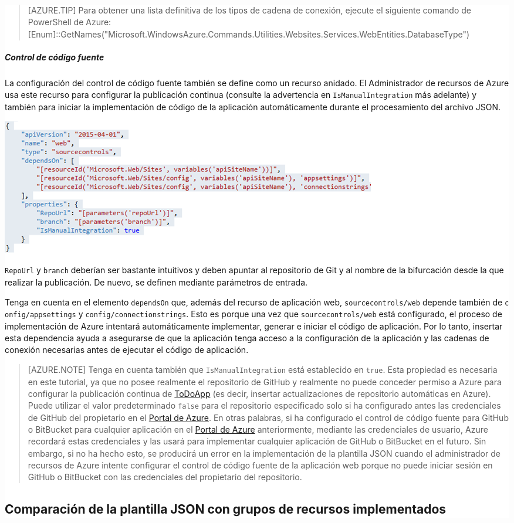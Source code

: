 >[AZURE.TIP] Para obtener una lista definitiva de los tipos de cadena de conexión, ejecute el siguiente comando de PowerShell de Azure: [Enum]::GetNames("Microsoft.WindowsAzure.Commands.Utilities.Websites.Services.WebEntities.DatabaseType")
    
##### Control de código fuente #####

La configuración del control de código fuente también se define como un recurso anidado. El Administrador de recursos de Azure usa este recurso para configurar la publicación continua (consulte la advertencia en `IsManualIntegration` más adelante) y también para iniciar la implementación de código de la aplicación automáticamente durante el procesamiento del archivo JSON.

![](./media/app-service-deploy-complex-application-predictably/examinejson-8-webappsourcecontrol.png)

`RepoUrl` y `branch` deberían ser bastante intuitivos y deben apuntar al repositorio de Git y al nombre de la bifurcación desde la que realizar la publicación. De nuevo, se definen mediante parámetros de entrada.

Tenga en cuenta en el elemento `dependsOn` que, además del recurso de aplicación web, `sourcecontrols/web` depende también de `config/appsettings` y `config/connectionstrings`. Esto es porque una vez que `sourcecontrols/web` está configurado, el proceso de implementación de Azure intentará automáticamente implementar, generar e iniciar el código de aplicación. Por lo tanto, insertar esta dependencia ayuda a asegurarse de que la aplicación tenga acceso a la configuración de la aplicación y las cadenas de conexión necesarias antes de ejecutar el código de aplicación.

>[AZURE.NOTE] Tenga en cuenta también que `IsManualIntegration` está establecido en `true`. Esta propiedad es necesaria en este tutorial, ya que no posee realmente el repositorio de GitHub y realmente no puede conceder permiso a Azure para configurar la publicación continua de [ToDoApp](https://github.com/azure-appservice-samples/ToDoApp) (es decir, insertar actualizaciones de repositorio automáticas en Azure). Puede utilizar el valor predeterminado `false` para el repositorio especificado solo si ha configurado antes las credenciales de GitHub del propietario en el [Portal de Azure](https://portal.azure.com/). En otras palabras, si ha configurado el control de código fuente para GitHub o BitBucket para cualquier aplicación en el [Portal de Azure](https://portal.azure.com/) anteriormente, mediante las credenciales de usuario, Azure recordará estas credenciales y las usará para implementar cualquier aplicación de GitHub o BitBucket en el futuro. Sin embargo, si no ha hecho esto, se producirá un error en la implementación de la plantilla JSON cuando el administrador de recursos de Azure intente configurar el control de código fuente de la aplicación web porque no puede iniciar sesión en GitHub o BitBucket con las credenciales del propietario del repositorio.

## Comparación de la plantilla JSON con grupos de recursos implementados ##
